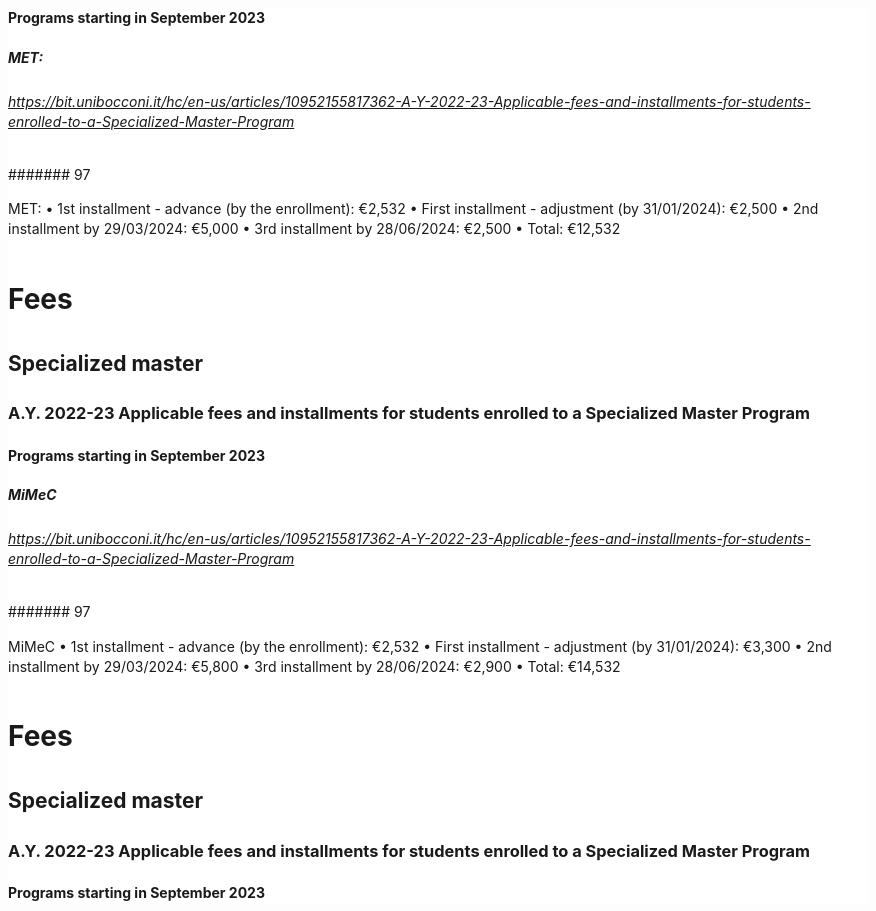 #### Programs starting in September 2023

##### MET:

###### https://bit.unibocconi.it/hc/en-us/articles/10952155817362-A-Y-2022-23-Applicable-fees-and-installments-for-students-enrolled-to-a-Specialized-Master-Program

####### 97

MET:
	•	1st installment - advance (by the enrollment): €2,532
	•	First installment - adjustment (by 31/01/2024): €2,500
	•	2nd installment by 29/03/2024: €5,000
	•	3rd installment by 28/06/2024: €2,500
	•	Total: €12,532

# Fees

## Specialized master

### A.Y. 2022-23 Applicable fees and installments for students enrolled to a Specialized Master Program

#### Programs starting in September 2023

##### MiMeC

###### https://bit.unibocconi.it/hc/en-us/articles/10952155817362-A-Y-2022-23-Applicable-fees-and-installments-for-students-enrolled-to-a-Specialized-Master-Program

####### 97

MiMeC
	•	1st installment - advance (by the enrollment): €2,532
	•	First installment - adjustment (by 31/01/2024): €3,300
	•	2nd installment by 29/03/2024: €5,800
	•	3rd installment by 28/06/2024: €2,900
	•	Total: €14,532

# Fees

## Specialized master

### A.Y. 2022-23 Applicable fees and installments for students enrolled to a Specialized Master Program

#### Programs starting in September 2023
